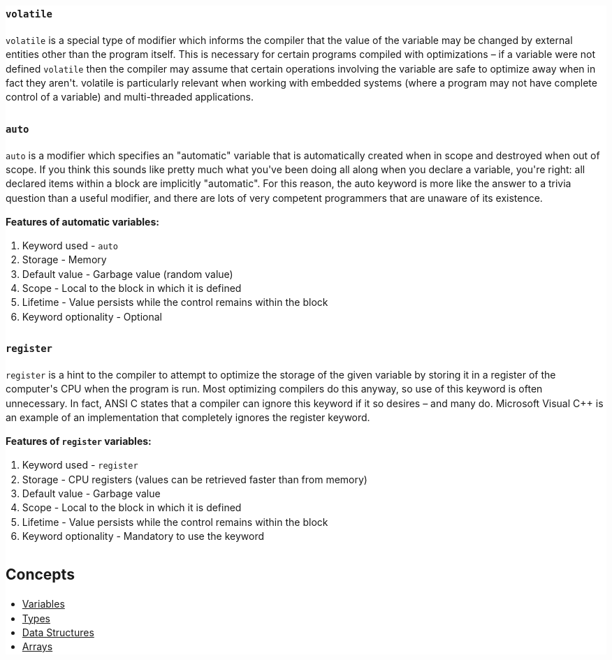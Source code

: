 
### `volatile`

`volatile` is a special type of modifier which informs the compiler that the
value of the variable may be changed by external entities other than the program
itself. This is necessary for certain programs compiled with optimizations – if
a variable were not defined `volatile` then the compiler may assume that certain
operations involving the variable are safe to optimize away when in fact they
aren't. volatile is particularly relevant when working with embedded systems
(where a program may not have complete control of a variable) and multi-threaded
applications.


### `auto`

`auto` is a modifier which specifies an "automatic" variable that is
automatically created when in scope and destroyed when out of scope. If you
think this sounds like pretty much what you've been doing all along when you
declare a variable, you're right: all declared items within a block are
implicitly "automatic". For this reason, the auto keyword is more like the
answer to a trivia question than a useful modifier, and there are lots of very
competent programmers that are unaware of its existence.

__Features of automatic variables:__

1. Keyword used        - `auto`
2. Storage             - Memory
3. Default value       - Garbage value (random value)
4. Scope               - Local to the block in which it is defined
5. Lifetime            - Value persists while the control remains within the block
6. Keyword optionality - Optional


### `register`

`register` is a hint to the compiler to attempt to optimize the storage of the
given variable by storing it in a register of the computer's CPU when the
program is run. Most optimizing compilers do this anyway, so use of this keyword
is often unnecessary. In fact, ANSI C states that a compiler can ignore this
keyword if it so desires – and many do. Microsoft Visual C++ is an example of an
implementation that completely ignores the register keyword.

__Features of `register` variables:__

1. Keyword used        - `register`
2. Storage             - CPU registers (values can be retrieved faster than from memory)
3. Default value       - Garbage value
4. Scope               - Local to the block in which it is defined
5. Lifetime            - Value persists while the control remains within the block
6. Keyword optionality - Mandatory to use the keyword


## Concepts

* [Variables](https://en.wikibooks.org/wiki/Computer_Programming/Variables)
* [Types](https://en.wikibooks.org/wiki/Computer_Programming/Types)
* [Data Structures](https://en.wikibooks.org/wiki/Data_Structures)
* [Arrays](https://en.wikibooks.org/wiki/Data_Structures/Arrays)
